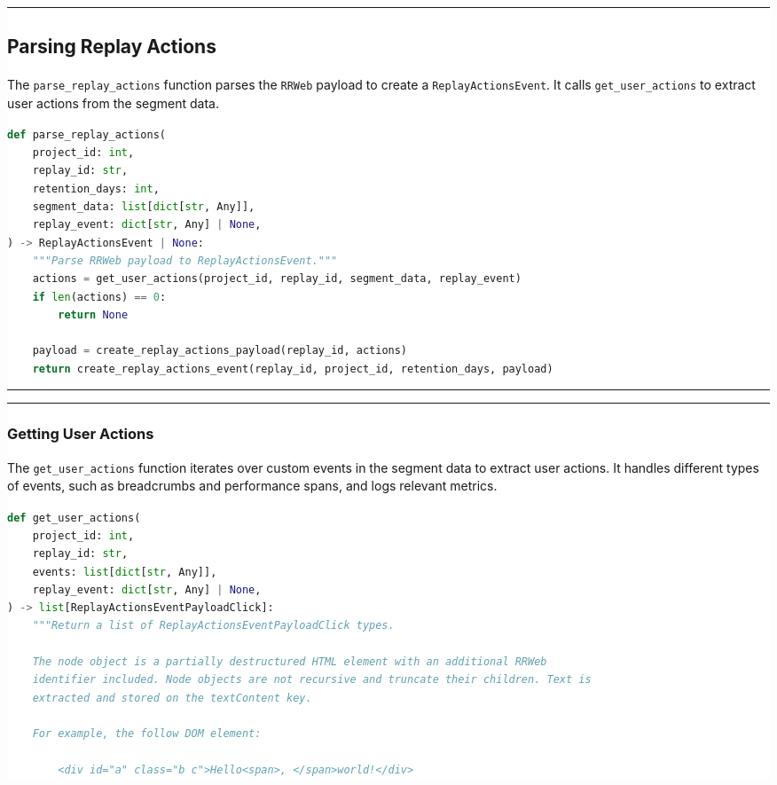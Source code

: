 
</SwmSnippet>

<SwmSnippet path="/src/sentry/replays/usecases/ingest/dom_index.py" line="84">

---

## Parsing Replay Actions

The <SwmToken path="src/sentry/replays/usecases/ingest/dom_index.py" pos="84:2:2" line-data="def parse_replay_actions(">`parse_replay_actions`</SwmToken> function parses the <SwmToken path="src/sentry/replays/usecases/ingest/dom_index.py" pos="91:6:6" line-data="    &quot;&quot;&quot;Parse RRWeb payload to ReplayActionsEvent.&quot;&quot;&quot;">`RRWeb`</SwmToken> payload to create a <SwmToken path="src/sentry/replays/usecases/ingest/dom_index.py" pos="90:4:4" line-data=") -&gt; ReplayActionsEvent | None:">`ReplayActionsEvent`</SwmToken>. It calls <SwmToken path="src/sentry/replays/usecases/ingest/dom_index.py" pos="92:5:5" line-data="    actions = get_user_actions(project_id, replay_id, segment_data, replay_event)">`get_user_actions`</SwmToken> to extract user actions from the segment data.

```python
def parse_replay_actions(
    project_id: int,
    replay_id: str,
    retention_days: int,
    segment_data: list[dict[str, Any]],
    replay_event: dict[str, Any] | None,
) -> ReplayActionsEvent | None:
    """Parse RRWeb payload to ReplayActionsEvent."""
    actions = get_user_actions(project_id, replay_id, segment_data, replay_event)
    if len(actions) == 0:
        return None

    payload = create_replay_actions_payload(replay_id, actions)
    return create_replay_actions_event(replay_id, project_id, retention_days, payload)
```

---

</SwmSnippet>

<SwmSnippet path="/src/sentry/replays/usecases/ingest/dom_index.py" line="155">

---

### Getting User Actions

The <SwmToken path="src/sentry/replays/usecases/ingest/dom_index.py" pos="155:2:2" line-data="def get_user_actions(">`get_user_actions`</SwmToken> function iterates over custom events in the segment data to extract user actions. It handles different types of events, such as breadcrumbs and performance spans, and logs relevant metrics.

```python
def get_user_actions(
    project_id: int,
    replay_id: str,
    events: list[dict[str, Any]],
    replay_event: dict[str, Any] | None,
) -> list[ReplayActionsEventPayloadClick]:
    """Return a list of ReplayActionsEventPayloadClick types.

    The node object is a partially destructured HTML element with an additional RRWeb
    identifier included. Node objects are not recursive and truncate their children. Text is
    extracted and stored on the textContent key.

    For example, the follow DOM element:

        <div id="a" class="b c">Hello<span>, </span>world!</div>

```